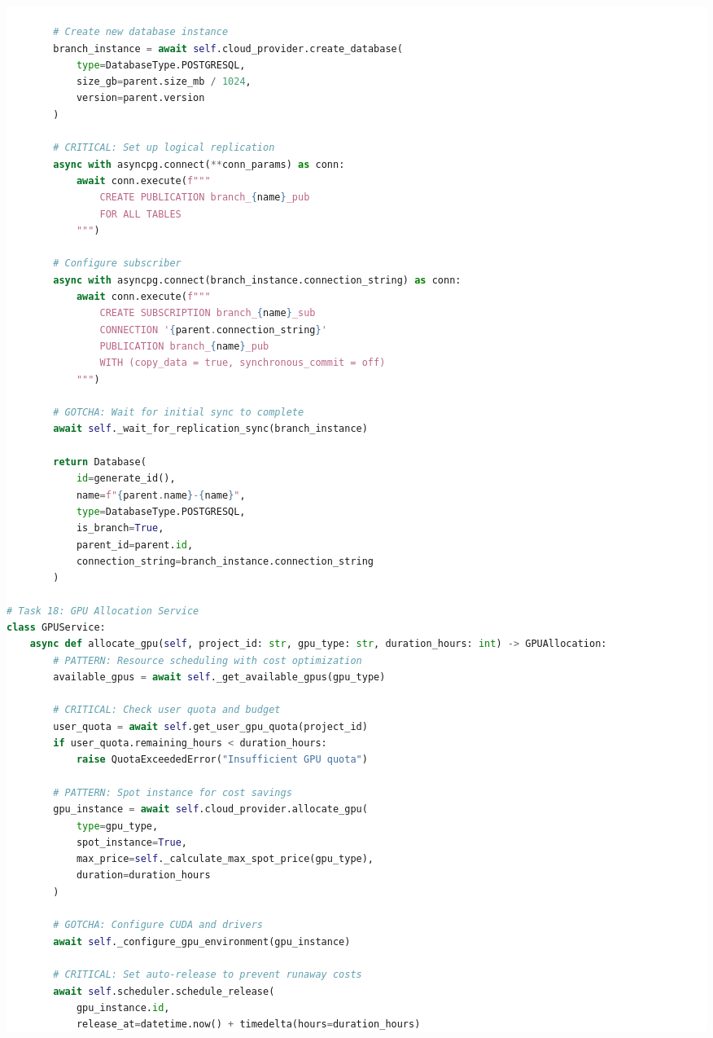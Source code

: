 ```python
        
        # Create new database instance
        branch_instance = await self.cloud_provider.create_database(
            type=DatabaseType.POSTGRESQL,
            size_gb=parent.size_mb / 1024,
            version=parent.version
        )
        
        # CRITICAL: Set up logical replication
        async with asyncpg.connect(**conn_params) as conn:
            await conn.execute(f"""
                CREATE PUBLICATION branch_{name}_pub 
                FOR ALL TABLES
            """)
            
        # Configure subscriber
        async with asyncpg.connect(branch_instance.connection_string) as conn:
            await conn.execute(f"""
                CREATE SUBSCRIPTION branch_{name}_sub
                CONNECTION '{parent.connection_string}'
                PUBLICATION branch_{name}_pub
                WITH (copy_data = true, synchronous_commit = off)
            """)
            
        # GOTCHA: Wait for initial sync to complete
        await self._wait_for_replication_sync(branch_instance)
        
        return Database(
            id=generate_id(),
            name=f"{parent.name}-{name}",
            type=DatabaseType.POSTGRESQL,
            is_branch=True,
            parent_id=parent.id,
            connection_string=branch_instance.connection_string
        )

# Task 18: GPU Allocation Service
class GPUService:
    async def allocate_gpu(self, project_id: str, gpu_type: str, duration_hours: int) -> GPUAllocation:
        # PATTERN: Resource scheduling with cost optimization
        available_gpus = await self._get_available_gpus(gpu_type)
        
        # CRITICAL: Check user quota and budget
        user_quota = await self.get_user_gpu_quota(project_id)
        if user_quota.remaining_hours < duration_hours:
            raise QuotaExceededError("Insufficient GPU quota")
            
        # PATTERN: Spot instance for cost savings
        gpu_instance = await self.cloud_provider.allocate_gpu(
            type=gpu_type,
            spot_instance=True,
            max_price=self._calculate_max_spot_price(gpu_type),
            duration=duration_hours
        )
        
        # GOTCHA: Configure CUDA and drivers
        await self._configure_gpu_environment(gpu_instance)
        
        # CRITICAL: Set auto-release to prevent runaway costs
        await self.scheduler.schedule_release(
            gpu_instance.id,
            release_at=datetime.now() + timedelta(hours=duration_hours)
```
